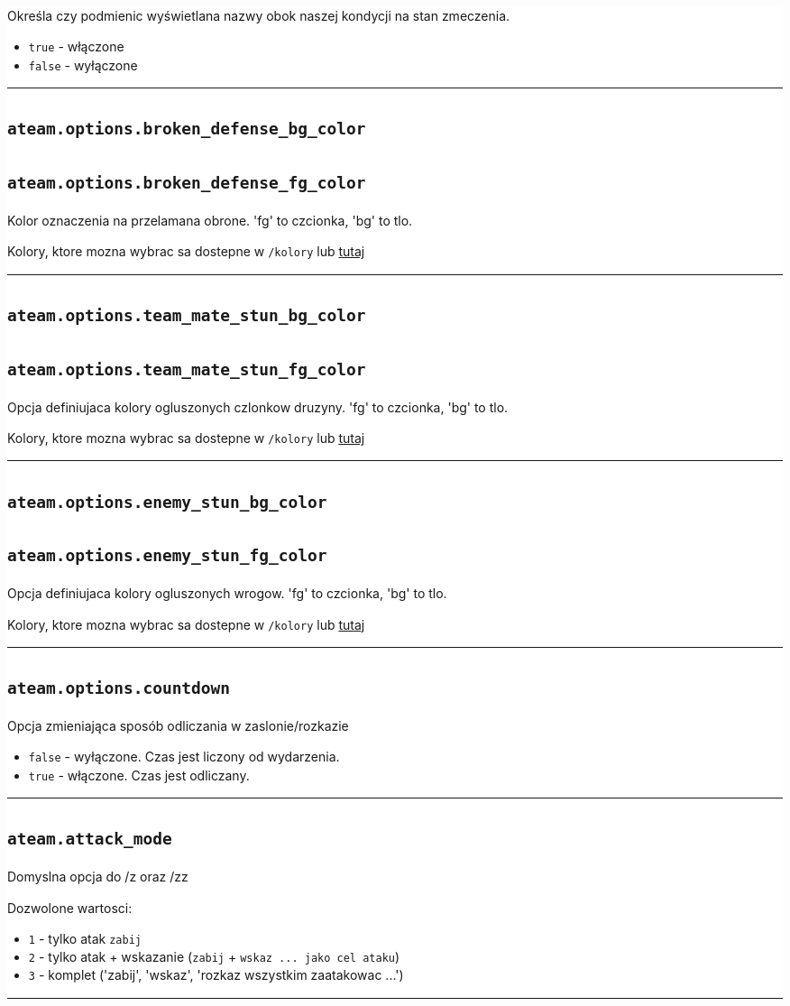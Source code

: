Określa czy podmienic wyświetlana nazwy obok naszej kondycji na stan zmeczenia.
* `true` - włączone
* `false` - wyłączone

---

## `ateam.options.broken_defense_bg_color`
## `ateam.options.broken_defense_fg_color`

Kolor oznaczenia na przelamana obrone.  'fg' to czcionka, 'bg' to tlo.

Kolory, ktore mozna wybrac sa dostepne w `/kolory` lub [tutaj](https://forums.mudlet.org/download/file.php?id=129&sid=be964a7a97580514727bfcb7cfcb5aec&mode=view)

---


## `ateam.options.team_mate_stun_bg_color`
## `ateam.options.team_mate_stun_fg_color`

Opcja definiujaca kolory ogluszonych czlonkow druzyny. 'fg' to czcionka, 'bg' to tlo.

Kolory, ktore mozna wybrac sa dostepne w `/kolory` lub [tutaj](https://forums.mudlet.org/download/file.php?id=129&sid=be964a7a97580514727bfcb7cfcb5aec&mode=view)

---

## `ateam.options.enemy_stun_bg_color`
## `ateam.options.enemy_stun_fg_color`

Opcja definiujaca kolory ogluszonych wrogow. 'fg' to czcionka, 'bg' to tlo.

Kolory, ktore mozna wybrac sa dostepne w `/kolory` lub [tutaj](https://forums.mudlet.org/download/file.php?id=129&sid=be964a7a97580514727bfcb7cfcb5aec&mode=view)

---

## `ateam.options.countdown`

Opcja zmieniająca sposób odliczania w zaslonie/rozkazie
* `false` - wyłączone. Czas jest liczony od wydarzenia.
* `true` - włączone. Czas jest odliczany.

---

## `ateam.attack_mode`

Domyslna opcja do /z oraz /zz

Dozwolone wartosci:
* `1` - tylko atak `zabij`
* `2` - tylko atak + wskazanie (`zabij` + `wskaz ... jako cel ataku`)
* `3` - komplet ('zabij', 'wskaz', 'rozkaz wszystkim zaatakowac ...')

---